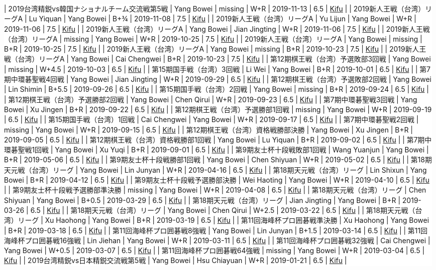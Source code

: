 | 2019台湾精鋭vs韓国ナショナルチーム交流戦第5戦 | Yang Bowei | missing | W+R | 2019-11-13 | 6.5 | [Kifu](https://kifudepot.net/kifucontents.php?id=qFHMtgeURmDACVWBGCH3kg%3D%3D) | 
| 2019新人王戦（台湾）リーグA | Lu Yiquan | Yang Bowei | B+¾ | 2019-11-08 | 7.5 | [Kifu](https://kifudepot.net/kifucontents.php?id=yIo8Mmjuish6rILbWhdq%2BQ%3D%3D) | 
| 2019新人王戦（台湾）リーグA | Yu Lijun | Yang Bowei | W+R | 2019-11-06 | 7.5 | [Kifu](https://kifudepot.net/kifucontents.php?id=FrFwXYiBDdDp8c%2BwY81p3w%3D%3D) | 
| 2019新人王戦（台湾）リーグA | Yang Bowei | Jian Jingting | W+R | 2019-11-06 | 7.5 | [Kifu](https://kifudepot.net/kifucontents.php?id=5F%2FdeyNVd2Ug1p0htecpYw%3D%3D) | 
| 2019新人王戦（台湾）リーグA | missing | Yang Bowei | W+R | 2019-10-25 | 7.5 | [Kifu](https://kifudepot.net/kifucontents.php?id=LmWwO4vnsxZCu9TVTns6WQ%3D%3D) | 
| 2019新人王戦（台湾）リーグA | Yang Bowei | missing | B+R | 2019-10-25 | 7.5 | [Kifu](https://kifudepot.net/kifucontents.php?id=yFJ0Wd6wj4ZWDXGjv0srvA%3D%3D) | 
| 2019新人王戦（台湾）リーグA | Yang Bowei | missing | B+R | 2019-10-23 | 7.5 | [Kifu](https://kifudepot.net/kifucontents.php?id=9APC8VAmQrDfoVNqh2AShQ%3D%3D) | 
| 2019新人王戦（台湾）リーグA | Yang Bowei | Cai Chengwei | B+R | 2019-10-23 | 7.5 | [Kifu](https://kifudepot.net/kifucontents.php?id=seaZZH49B2syNq0PMtECfw%3D%3D) | 
| 第12期棋王戦（台湾）予選敗部3回戦 | Yang Bowei | missing | W+4.5 | 2019-10-03 | 6.5 | [Kifu](https://kifudepot.net/kifucontents.php?id=T1JWCmtgSCIkqlMSGpm80Q%3D%3D) | 
| 第15期国手戦（台湾）3回戦 | Li Wei | Yang Bowei | B+R | 2019-10-01 | 6.5 | [Kifu](https://kifudepot.net/kifucontents.php?id=0RvhBZk6Kgf%2BGMRjXq2FEQ%3D%3D) | 
| 第7期中環碁聖戦4回戦 | Yang Bowei | Jian Jingting | W+R | 2019-09-29 | 6.5 | [Kifu](https://kifudepot.net/kifucontents.php?id=PaH21%2FsI%2B1tSEH%2B%2FFmEFUg%3D%3D) | 
| 第12期棋王戦（台湾）予選敗部2回戦 | Yang Bowei | Lin Shimin | B+5.5 | 2019-09-26 | 6.5 | [Kifu](https://kifudepot.net/kifucontents.php?id=VZIk9sIqTL0mVpRux56sVw%3D%3D) | 
| 第15期国手戦（台湾）2回戦 | Yang Bowei | missing | B+R | 2019-09-24 | 6.5 | [Kifu](https://kifudepot.net/kifucontents.php?id=eX3HiPmhffnTHwiaUm6ITA%3D%3D) | 
| 第12期棋王戦（台湾）予選勝部2回戦 | Yang Bowei | Chen Qirui | W+R | 2019-09-23 | 6.5 | [Kifu](https://kifudepot.net/kifucontents.php?id=CjMx9F8eHdWbhYud5q2mww%3D%3D) | 
| 第7期中環碁聖戦3回戦 | Yang Bowei | Xu Jingen | B+R | 2019-09-22 | 6.5 | [Kifu](https://kifudepot.net/kifucontents.php?id=HcBSI4KXJ7XoH2x9yN6rdA%3D%3D) | 
| 第12期棋王戦（台湾）予選勝部1回戦 | missing | Yang Bowei | W+R | 2019-09-19 | 6.5 | [Kifu](https://kifudepot.net/kifucontents.php?id=EQmXwT0Zt%2FmKDw%2BP%2BB9A%2BQ%3D%3D) | 
| 第15期国手戦（台湾）1回戦 | Cai Chengwei | Yang Bowei | W+R | 2019-09-17 | 6.5 | [Kifu](https://kifudepot.net/kifucontents.php?id=7fhxFI%2Frv4RbZFZevMQTCg%3D%3D) | 
| 第7期中環碁聖戦2回戦 | missing | Yang Bowei | W+R | 2019-09-15 | 6.5 | [Kifu](https://kifudepot.net/kifucontents.php?id=wJT2fQeFje7co%2FV73pI%2BqQ%3D%3D) | 
| 第12期棋王戦（台湾）資格戦勝部決勝 | Yang Bowei | Xu Jingen | B+R | 2019-09-05 | 6.5 | [Kifu](https://kifudepot.net/kifucontents.php?id=lqf7Gi9tLczDaFfv5GBqWA%3D%3D) | 
| 第12期棋王戦（台湾）資格戦勝部1回戦 | Yang Bowei | Lu Yiquan | B+R | 2019-09-02 | 6.5 | [Kifu](https://kifudepot.net/kifucontents.php?id=7YcxgO6MXjenX1p4Hy3Xfg%3D%3D) | 
| 第7期中環碁聖戦1回戦 | Yang Bowei | Xu Yuqi | B+R | 2019-09-01 | 6.5 | [Kifu](https://kifudepot.net/kifucontents.php?id=8fpfON4wdq3c7MDs75ipzg%3D%3D) | 
| 第9期友士杯十段戦敗部1回戦 | Wang Yuanjun | Yang Bowei | B+R | 2019-05-06 | 6.5 | [Kifu](https://kifudepot.net/kifucontents.php?id=NfgLZLUa9Py4wGTgyPt1lQ%3D%3D) | 
| 第9期友士杯十段戦勝部1回戦 | Yang Bowei | Chen Shiyuan | W+R | 2019-05-02 | 6.5 | [Kifu](https://kifudepot.net/kifucontents.php?id=ZiH5kAdsWN0yeAw3ut3qGg%3D%3D) | 
| 第18期天元戦（台湾）リーグ | Yang Bowei | Lin Junyan | W+R | 2019-04-16 | 6.5 | [Kifu](https://kifudepot.net/kifucontents.php?id=QG4t%2BilflmWrmREo%2BXD1pQ%3D%3D) | 
| 第18期天元戦（台湾）リーグ | Lin Shixun | Yang Bowei | B+R | 2019-04-12 | 6.5 | [Kifu](https://kifudepot.net/kifucontents.php?id=bZumtkNuhoOyWjO4gDRkGQ%3D%3D) | 
| 第9期友士杯十段戦予選勝部決勝 | Wei Haoting | Yang Bowei | W+R | 2019-04-10 | 6.5 | [Kifu](https://kifudepot.net/kifucontents.php?id=HlUF%2Bq%2Fp409yKEB22Grrhw%3D%3D) | 
| 第9期友士杯十段戦予選勝部準決勝 | missing | Yang Bowei | W+R | 2019-04-08 | 6.5 | [Kifu](https://kifudepot.net/kifucontents.php?id=oOfaqJlGVyMsBJ1rZ8ubhA%3D%3D) | 
| 第18期天元戦（台湾）リーグ | Chen Shiyuan | Yang Bowei | B+0.5 | 2019-03-29 | 6.5 | [Kifu](https://kifudepot.net/kifucontents.php?id=Bt2ISc7%2B7P1BRaJbm7N%2Btg%3D%3D) | 
| 第18期天元戦（台湾）リーグ | Jian Jingting | Yang Bowei | B+R | 2019-03-26 | 6.5 | [Kifu](https://kifudepot.net/kifucontents.php?id=rSChtuSOwZB6IuJ5pr7XfQ%3D%3D) | 
| 第18期天元戦（台湾）リーグ | Yang Bowei | Chen Qirui | W+2.5 | 2019-03-22 | 6.5 | [Kifu](https://kifudepot.net/kifucontents.php?id=yxgjrcW6uxeyy7Lt7%2BCThw%3D%3D) | 
| 第18期天元戦（台湾）リーグ | Xu Haohong | Yang Bowei | B+R | 2019-03-19 | 6.5 | [Kifu](https://kifudepot.net/kifucontents.php?id=ULxTrh3%2BaUH7GIZlAGNa1Q%3D%3D) | 
| 第11回海峰杯プロ囲碁戦準決勝 | Xu Haohong | Yang Bowei | B+R | 2019-03-18 | 6.5 | [Kifu](https://kifudepot.net/kifucontents.php?id=nCYkMKOPuYC78LRhF9X86Q%3D%3D) | 
| 第11回海峰杯プロ囲碁戦8強戦 | Yang Bowei | Lin Junyan | B+1.5 | 2019-03-14 | 6.5 | [Kifu](https://kifudepot.net/kifucontents.php?id=Jf7av%2Boa73Enyo1rhCPJgg%3D%3D) | 
| 第11回海峰杯プロ囲碁戦16強戦 | Lin Jiehan | Yang Bowei | W+R | 2019-03-11 | 6.5 | [Kifu](https://kifudepot.net/kifucontents.php?id=S0g9CZ84W1mwY21DrQKcmw%3D%3D) | 
| 第11回海峰杯プロ囲碁戦32強戦 | Cai Chengwei | Yang Bowei | W+0.5 | 2019-03-07 | 6.5 | [Kifu](https://kifudepot.net/kifucontents.php?id=g3S9%2FuLIS8ulhbl0RvH6oQ%3D%3D) | 
| 第11回海峰杯プロ囲碁戦64強戦 | missing | Yang Bowei | W+R | 2019-03-04 | 6.5 | [Kifu](https://kifudepot.net/kifucontents.php?id=cgAHCzw%2B%2Fnubyk0vlynM9Q%3D%3D) | 
| 2019台湾精鋭vs日本精鋭交流戦第5戦 | Yang Bowei | Hsu Chiayuan | W+R | 2019-01-21 | 6.5 | [Kifu](https://kifudepot.net/kifucontents.php?id=XuYi0deNRrMbgcX92BIz3g%3D%3D) | 